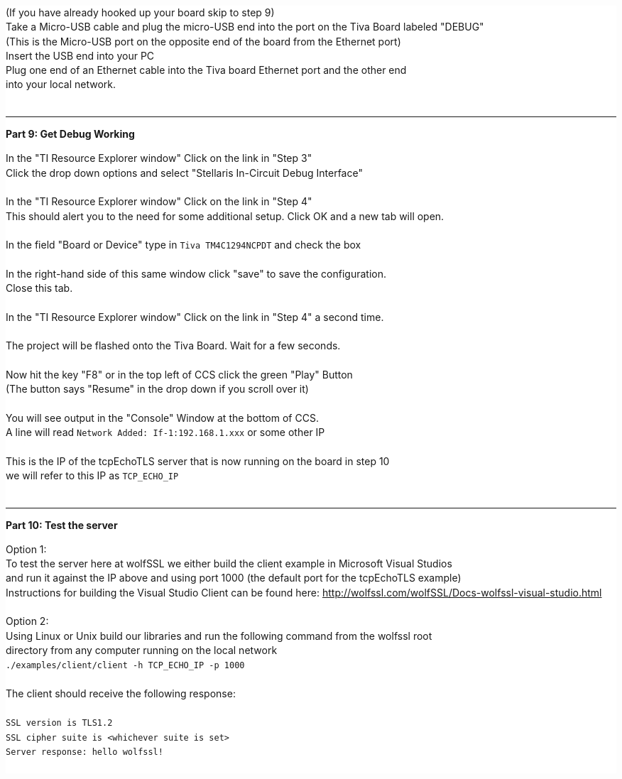    (If you have already hooked up your board skip to step 9)<br/>
   Take a Micro-USB cable and plug the micro-USB end into the port on the Tiva Board labeled "DEBUG"<br/>
   (This is the Micro-USB port on the opposite end of the board from the Ethernet port)<br/>
   Insert the USB end into your PC<br/>
   Plug one end of an Ethernet cable into the Tiva board Ethernet port and the other end<br/>
   into your local network.<br/>
<br/>

----

__Part 9: Get Debug Working__

   In the "TI Resource Explorer window" Click on the link in "Step 3"<br/>
   Click the drop down options and select "Stellaris In-Circuit Debug Interface"<br/>
   <br/>
   In the "TI Resource Explorer window" Click on the link in "Step 4"<br/>
   This should alert you to the need for some additional setup. Click OK and a new tab will open.<br/>
   <br/>
   In the field "Board or Device" type in `Tiva TM4C1294NCPDT` and check the box<br/>
   <br/>
   In the right-hand side of this same window click "save" to save the configuration.<br/>
   Close this tab.<br/>
   <br/>
   In the "TI Resource Explorer window" Click on the link in "Step 4" a second time.<br/>
   <br/>
   The project will be flashed onto the Tiva Board. Wait for a few seconds.<br/>
   <br/>
   Now hit the key "F8" or in the top left of CCS click the green "Play" Button<br/>
   (The button says "Resume" in the drop down if you scroll over it)<br/>
   <br/>
   You will see output in the "Console" Window at the bottom of CCS.<br/>
   A line will read `Network Added: If-1:192.168.1.xxx` or some other IP<br/>
   <br/>
   This is the IP of the tcpEchoTLS server that is now running on the board in step 10<br/>
   we will refer to this IP as `TCP_ECHO_IP`<br/>
<br/>

----

__Part 10: Test the server__

   Option 1:<br/>
        To test the server here at wolfSSL we either build the client example in Microsoft Visual Studios<br/>
        and run it against the IP above and using port 1000 (the default port for the tcpEchoTLS example)<br/>
        Instructions for building the Visual Studio Client can be found here:
        http://wolfssl.com/wolfSSL/Docs-wolfssl-visual-studio.html<br/>
<br/>
    Option 2:<br/>
        Using Linux or Unix build our libraries and run the following command from the wolfssl root<br/>
        directory from any computer running on the local network<br/>
        `./examples/client/client -h TCP_ECHO_IP -p 1000`<br/>
<br/>
    The client should receive the following response:<br/>
    <br/>
    `SSL version is TLS1.2`<br/>
    `SSL cipher suite is <whichever suite is set>`<br/>
    `Server response: hello wolfssl!`<br/>
<br/>
